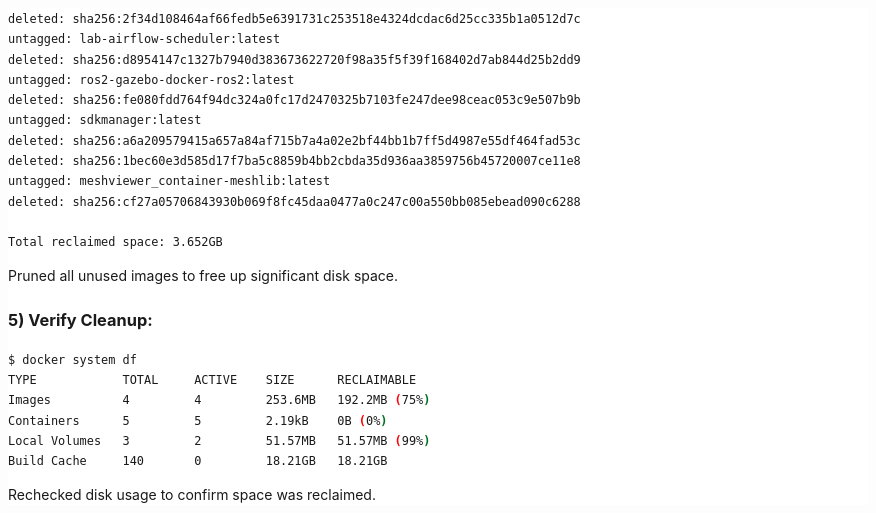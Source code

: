 ```bash
deleted: sha256:2f34d108464af66fedb5e6391731c253518e4324dcdac6d25cc335b1a0512d7c
untagged: lab-airflow-scheduler:latest
deleted: sha256:d8954147c1327b7940d383673622720f98a35f5f39f168402d7ab844d25b2dd9
untagged: ros2-gazebo-docker-ros2:latest
deleted: sha256:fe080fdd764f94dc324a0fc17d2470325b7103fe247dee98ceac053c9e507b9b
untagged: sdkmanager:latest
deleted: sha256:a6a209579415a657a84af715b7a4a02e2bf44bb1b7ff5d4987e55df464fad53c
deleted: sha256:1bec60e3d585d17f7ba5c8859b4bb2cbda35d936aa3859756b45720007ce11e8
untagged: meshviewer_container-meshlib:latest
deleted: sha256:cf27a05706843930b069f8fc45daa0477a0c247c00a550bb085ebead090c6288

Total reclaimed space: 3.652GB
```
Pruned all unused images to free up significant disk space.

### 5) Verify Cleanup:

```bash
$ docker system df
TYPE            TOTAL     ACTIVE    SIZE      RECLAIMABLE
Images          4         4         253.6MB   192.2MB (75%)
Containers      5         5         2.19kB    0B (0%)
Local Volumes   3         2         51.57MB   51.57MB (99%)
Build Cache     140       0         18.21GB   18.21GB
```
Rechecked disk usage to confirm space was reclaimed.


